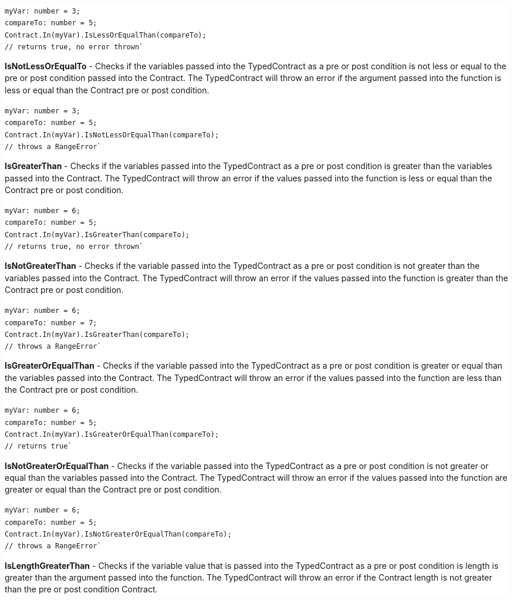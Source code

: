 	myVar: number = 3;
	compareTo: number = 5;
	Contract.In(myVar).IsLessOrEqualThan(compareTo);
	// returns true, no error thrown`

**IsNotLessOrEqualTo** - Checks if the variables passed into the TypedContract as a pre or post condition is not less or equal to the pre or post condition passed into the	Contract. The TypedContract will throw an error if the argument passed into the function is less or equal than the Contract pre or post condition.

	myVar: number = 3;
	compareTo: number = 5;
	Contract.In(myVar).IsNotLessOrEqualThan(compareTo);
	// throws a RangeError`

**IsGreaterThan** - Checks if the variables passed into the TypedContract as a pre or post condition is greater than the variables passed into the Contract. The TypedContract will throw an error if the values passed into the function is less or equal than the	Contract pre or post condition.

	myVar: number = 6;
	compareTo: number = 5;
	Contract.In(myVar).IsGreaterThan(compareTo);
	// returns true, no error thrown`

**IsNotGreaterThan** -  Checks if the variable passed into the TypedContract as a pre or post condition is not greater than the variables passed into the Contract. The TypedContract will throw an error if the values passed into the function is greater than the	Contract pre or post condition.

	myVar: number = 6;
	compareTo: number = 7;
	Contract.In(myVar).IsGreaterThan(compareTo);
	// throws a RangeError`

**IsGreaterOrEqualThan** - Checks if the variable passed into the TypedContract as a pre or post condition is greater or equal than the variables passed into the	Contract. The TypedContract will throw an error if the values passed into the function are less than the	Contract pre or post condition.

	myVar: number = 6;
	compareTo: number = 5;
	Contract.In(myVar).IsGreaterOrEqualThan(compareTo);
	// returns true`

**IsNotGreaterOrEqualThan** - Checks if the variable passed into the TypedContract as a pre or post condition is not greater or equal than the variables passed into the	Contract. The TypedContract will throw an error if the values passed into the function are greater or equal than the Contract pre or post condition.

	myVar: number = 6;
	compareTo: number = 5;
	Contract.In(myVar).IsNotGreaterOrEqualThan(compareTo);
	// throws a RangeError`

**IsLengthGreaterThan** - Checks if the variable value that is passed into the TypedContract as a pre or post condition is length is greater than the argument passed into the function. The TypedContract will throw an error if the	Contract length is not greater than the pre or post condition Contract.
	